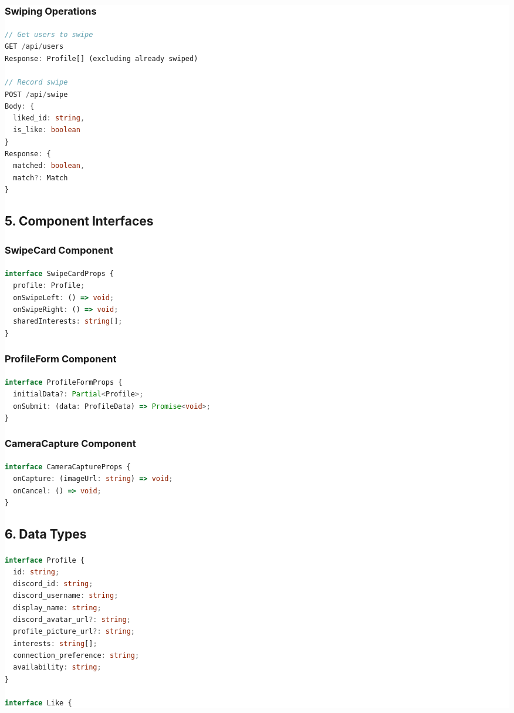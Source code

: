 
### Swiping Operations
```typescript
// Get users to swipe
GET /api/users
Response: Profile[] (excluding already swiped)

// Record swipe
POST /api/swipe
Body: {
  liked_id: string,
  is_like: boolean
}
Response: {
  matched: boolean,
  match?: Match
}
```

## 5. Component Interfaces

### SwipeCard Component
```typescript
interface SwipeCardProps {
  profile: Profile;
  onSwipeLeft: () => void;
  onSwipeRight: () => void;
  sharedInterests: string[];
}
```

### ProfileForm Component
```typescript
interface ProfileFormProps {
  initialData?: Partial<Profile>;
  onSubmit: (data: ProfileData) => Promise<void>;
}
```

### CameraCapture Component
```typescript
interface CameraCaptureProps {
  onCapture: (imageUrl: string) => void;
  onCancel: () => void;
}
```

## 6. Data Types

```typescript
interface Profile {
  id: string;
  discord_id: string;
  discord_username: string;
  display_name: string;
  discord_avatar_url?: string;
  profile_picture_url?: string;
  interests: string[];
  connection_preference: string;
  availability: string;
}

interface Like {
```